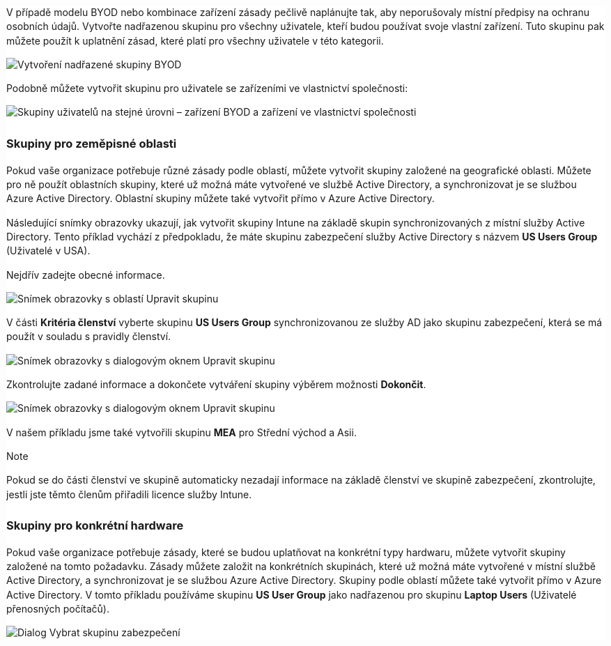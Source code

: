 V případě modelu BYOD nebo kombinace zařízení zásady pečlivě naplánujte tak, aby neporušovaly místní předpisy na ochranu osobních údajů. Vytvořte nadřazenou skupinu pro všechny uživatele, kteří budou používat svoje vlastní zařízení. Tuto skupinu pak můžete použít k uplatnění zásad, které platí pro všechny uživatele v této kategorii.

![Vytvoření nadřazené skupiny BYOD](../media/Intune_Planning_Groups_BYOD_small.png)

Podobně můžete vytvořit skupinu pro uživatele se zařízeními ve vlastnictví společnosti:

![Skupiny uživatelů na stejné úrovni – zařízení BYOD a zařízení ve vlastnictví společnosti](../media/Intune_Planning_Groups_BYOD_Hierachy_View_small.png)



### <a name="groups-for-geographic-regions"></a>Skupiny pro zeměpisné oblasti
Pokud vaše organizace potřebuje různé zásady podle oblastí, můžete vytvořit skupiny založené na geografické oblasti. Můžete pro ně použít oblastních skupiny, které už možná máte vytvořené ve službě Active Directory, a synchronizovat je se službou Azure Active Directory. Oblastní skupiny můžete také vytvořit přímo v Azure Active Directory.

Následující snímky obrazovky ukazují, jak vytvořit skupiny Intune na základě skupin synchronizovaných z místní služby Active Directory. Tento příklad vychází z předpokladu, že máte skupinu zabezpečení služby Active Directory s názvem **US Users Group** (Uživatelé v USA).

Nejdřív zadejte obecné informace.

![Snímek obrazovky s oblastí Upravit skupinu](../media/Intune_Planning_Groups_AD_General_small.png)

V části **Kritéria členství** vyberte skupinu **US Users Group** synchronizovanou ze služby AD jako skupinu zabezpečení, která se má použít v souladu s pravidly členství.

![Snímek obrazovky s dialogovým oknem Upravit skupinu](../media/Intune_Planning_Groups_AD_Criteria_small.png)

Zkontrolujte zadané informace a dokončete vytváření skupiny výběrem možnosti **Dokončit**.

![Snímek obrazovky s dialogovým oknem Upravit skupinu](../media/Intune_Planning_Groups_AD_Summary_small.png)

V našem příkladu jsme také vytvořili skupinu **MEA** pro Střední východ a Asii.

> [!NOTE]
> Pokud se do části členství ve skupině automaticky nezadají informace na základě členství ve skupině zabezpečení, zkontrolujte, jestli jste těmto členům přiřadili licence služby Intune.

### <a name="groups-for-specific-hardware"></a>Skupiny pro konkrétní hardware
Pokud vaše organizace potřebuje zásady, které se budou uplatňovat na konkrétní typy hardwaru, můžete vytvořit skupiny založené na tomto požadavku. Zásady můžete založit na konkrétních skupinách, které už možná máte vytvořené v místní službě Active Directory, a synchronizovat je se službou Azure Active Directory. Skupiny podle oblastí můžete také vytvořit přímo v Azure Active Directory. V tomto příkladu používáme skupinu **US User Group** jako nadřazenou pro skupinu **Laptop Users** (Uživatelé přenosných počítačů).

![Dialog Vybrat skupinu zabezpečení](../media/Intune_Planning_Groups_Laptop_small.png)

